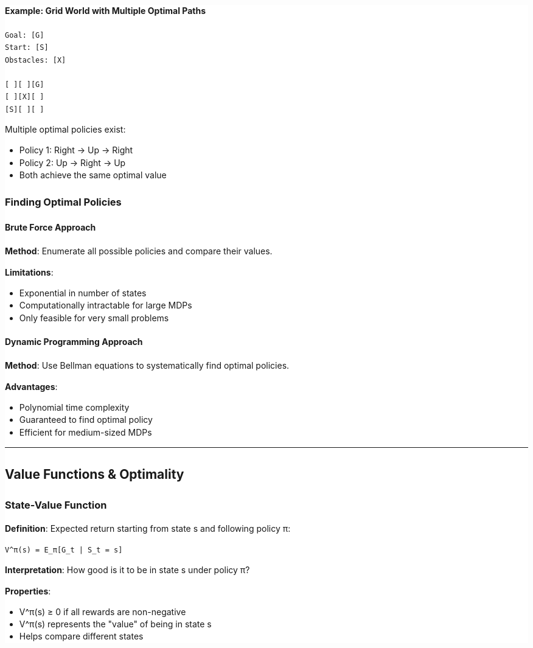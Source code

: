 #### Example: Grid World with Multiple Optimal Paths

```
Goal: [G]
Start: [S]
Obstacles: [X]

[ ][ ][G]
[ ][X][ ]
[S][ ][ ]
```

Multiple optimal policies exist:
- Policy 1: Right → Up → Right
- Policy 2: Up → Right → Up
- Both achieve the same optimal value

### Finding Optimal Policies

#### Brute Force Approach

**Method**: Enumerate all possible policies and compare their values.

**Limitations**:
- Exponential in number of states
- Computationally intractable for large MDPs
- Only feasible for very small problems

#### Dynamic Programming Approach

**Method**: Use Bellman equations to systematically find optimal policies.

**Advantages**:
- Polynomial time complexity
- Guaranteed to find optimal policy
- Efficient for medium-sized MDPs

---

## Value Functions & Optimality

### State-Value Function

**Definition**: Expected return starting from state s and following policy π:

```
V^π(s) = E_π[G_t | S_t = s]
```

**Interpretation**: How good is it to be in state s under policy π?

**Properties**:
- V^π(s) ≥ 0 if all rewards are non-negative
- V^π(s) represents the "value" of being in state s
- Helps compare different states
